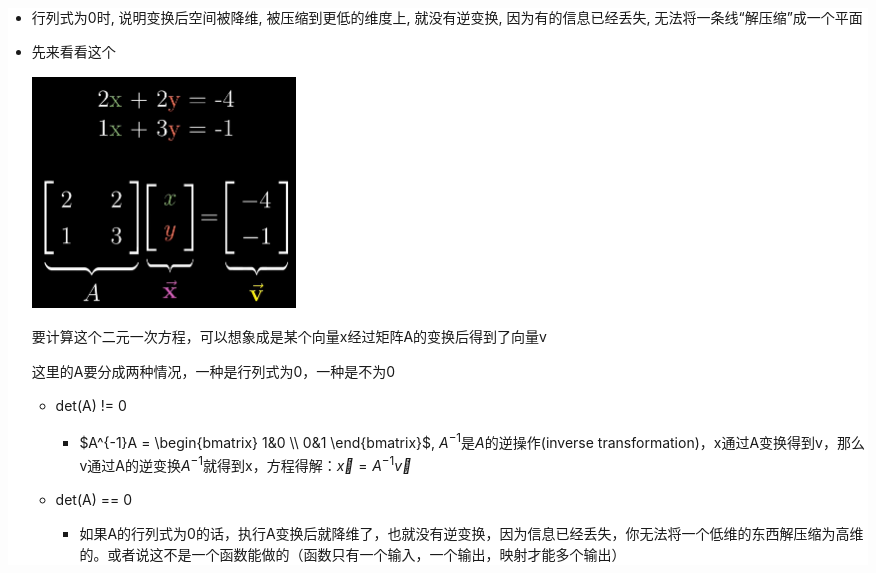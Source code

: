 - 行列式为0时, 说明变换后空间被降维, 被压缩到更低的维度上, 就没有逆变换, 因为有的信息已经丢失, 无法将一条线“解压缩”成一个平面

- 先来看看这个

  <img src="LA.assets/image-20200907141532002.png" alt="image-20200907141532002" style="zoom:50%;" />

  要计算这个二元一次方程，可以想象成是某个向量x经过矩阵A的变换后得到了向量v

  这里的A要分成两种情况，一种是行列式为0，一种是不为0

  - det(A) != 0

    - $A^{-1}A = \begin{bmatrix} 1&0 \\ 0&1 \end{bmatrix}$, $A^{-1}$是$A$的逆操作(inverse transformation)，x通过A变换得到v，那么v通过A的逆变换$A^{-1}$就得到x，方程得解：$\vec{x} = A^{-1}\vec{v}$

  - det(A) == 0

    - 如果A的行列式为0的话，执行A变换后就降维了，也就没有逆变换，因为信息已经丢失，你无法将一个低维的东西解压缩为高维的。或者说这不是一个函数能做的（函数只有一个输入，一个输出，映射才能多个输出）
